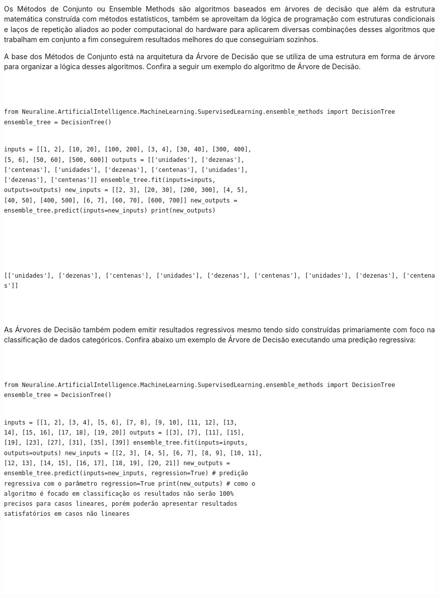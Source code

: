 <div align="justify">
<p align="justify">
Os Métodos de Conjunto ou Ensemble Methods são algoritmos baseados em árvores de decisão que além da estrutura matemática construída com métodos estatísticos, também se aproveitam da lógica de programação com estruturas condicionais e laços de repetição aliados ao poder computacional do hardware para aplicarem diversas combinações desses algoritmos que trabalham em conjunto a fim conseguirem resultados melhores do que conseguiriam sozinhos.
</p>
<p align="justify">
A base dos Métodos de Conjunto está na arquitetura da Árvore de Decisão que se utiliza de uma estrutura em forma de árvore para organizar a lógica desses algoritmos. Confira a seguir um exemplo do algoritmo de Árvore de Decisão.
</p>
<br>
<pre>
  <code>
from Neuraline.ArtificialIntelligence.MachineLearning.SupervisedLearning.ensemble_methods import DecisionTree
ensemble_tree = DecisionTree()

inputs = [[1, 2], [10, 20], [100, 200], [3, 4], [30, 40], [300, 400], [5, 6], [50, 60], [500, 600]]
outputs = [['unidades'], ['dezenas'], ['centenas'], ['unidades'], ['dezenas'], ['centenas'], ['unidades'], ['dezenas'], ['centenas']]
ensemble_tree.fit(inputs=inputs, outputs=outputs)
new_inputs = [[2, 3], [20, 30], [200, 300], [4, 5], [40, 50], [400, 500], [6, 7], [60, 70], [600, 700]]
new_outputs = ensemble_tree.predict(inputs=new_inputs)
print(new_outputs)  
  </code>
</pre>
<br>
<pre>
  <code>
[['unidades'], ['dezenas'], ['centenas'], ['unidades'], ['dezenas'], ['centenas'], ['unidades'], ['dezenas'], ['centenas']]  
  </code>
</pre>
<br>
<p align="justify">
As Árvores de Decisão também podem emitir resultados regressivos mesmo tendo sido construídas primariamente com foco na classificação de dados categóricos. Confira abaixo um exemplo de Árvore de Decisão executando uma predição regressiva:
</p>
<br>
<pre>
  <code>
from Neuraline.ArtificialIntelligence.MachineLearning.SupervisedLearning.ensemble_methods import DecisionTree
ensemble_tree = DecisionTree()

inputs = [[1, 2], [3, 4], [5, 6], [7, 8], [9, 10], [11, 12], [13, 14], [15, 16], [17, 18], [19, 20]]
outputs = [[3], [7], [11], [15], [19], [23], [27], [31], [35], [39]]
ensemble_tree.fit(inputs=inputs, outputs=outputs)
new_inputs = [[2, 3], [4, 5], [6, 7], [8, 9], [10, 11], [12, 13], [14, 15], [16, 17], [18, 19], [20, 21]]
new_outputs = ensemble_tree.predict(inputs=new_inputs, regression=True) # predição regressiva com o parâmetro regression=True
print(new_outputs) # como o algoritmo é focado em classificação os resultados não serão 100% precisos para casos lineares, porém poderão apresentar resultados satisfatórios em casos não lineares  
  </code>
</pre>
<br>
<pre>